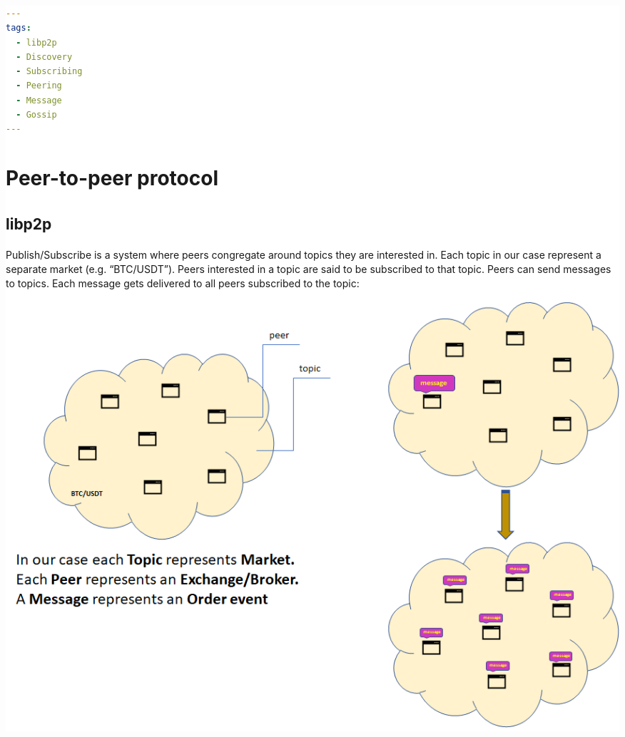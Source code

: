 ```yaml
---
tags:
  - libp2p
  - Discovery
  - Subscribing
  - Peering
  - Message
  - Gossip
---
```


# Peer-to-peer protocol

## libp2p

Publish/Subscribe is a system where peers congregate around topics they are interested in. Each topic in our case represent a separate market (e.g. “BTC/USDT”). Peers interested in a topic are said to be subscribed to that topic. Peers can send messages to topics. Each message gets delivered to all peers subscribed to the topic:

![Topic, peer, message](../static/img/image1.png)
